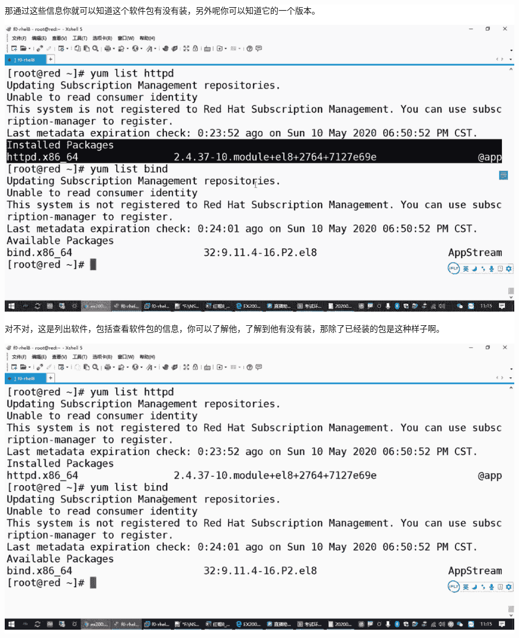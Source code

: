 那通过这些信息你就可以知道这个软件包有没有装，另外呢你可以知道它的一个版本。

![](img/11066acf7200222eebf9d49a9ac15809_52.png)

对不对，这是列出软件，包括查看软件包的信息，你可以了解他，了解到他有没有装，那除了已经装的包是这种样子啊。



![](img/11066acf7200222eebf9d49a9ac15809_54.png)
